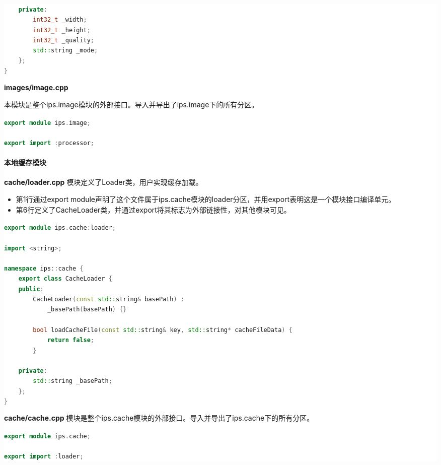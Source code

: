 ```c++
    private:
        int32_t _width;
        int32_t _height;
        int32_t _quality;
        std::string _mode;
    };
}

```

**images/image.cpp**

本模块是整个ips.image模块的外部接口。导入并导出了ips.image下的所有分区。

```c++
export module ips.image;

export import :processor;

```

#### 本地缓存模块

**cache/loader.cpp** 模块定义了Loader类，用户实现缓存加载。

- 第1行通过export module声明了这个文件属于ips.cache模块的loader分区，并用export表明这是一个模块接口编译单元。
- 第6行定义了CacheLoader类，并通过export将其标志为外部链接性，对其他模块可见。

```c++
export module ips.cache:loader;

import <string>;

namespace ips::cache {
    export class CacheLoader {
    public:
        CacheLoader(const std::string& basePath) :
            _basePath(basePath) {}

        bool loadCacheFile(const std::string& key, std::string* cacheFileData) {
            return false;
        }

    private:
        std::string _basePath;
    };
}

```

**cache/cache.cpp** 模块是整个ips.cache模块的外部接口。导入并导出了ips.cache下的所有分区。

```c++
export module ips.cache;

export import :loader;

```

